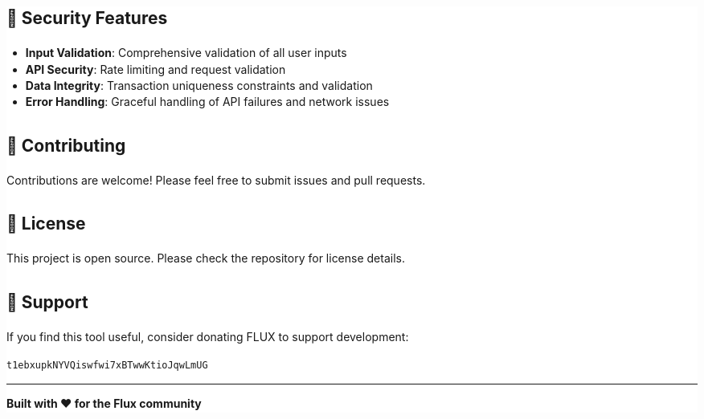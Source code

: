 ## 🔐 Security Features

- **Input Validation**: Comprehensive validation of all user inputs
- **API Security**: Rate limiting and request validation
- **Data Integrity**: Transaction uniqueness constraints and validation
- **Error Handling**: Graceful handling of API failures and network issues

## 🤝 Contributing

Contributions are welcome! Please feel free to submit issues and pull requests.

## 📄 License

This project is open source. Please check the repository for license details.

## 🙏 Support

If you find this tool useful, consider donating FLUX to support development:
```
t1ebxupkNYVQiswfwi7xBTwwKtioJqwLmUG
```

---

**Built with ❤️ for the Flux community**